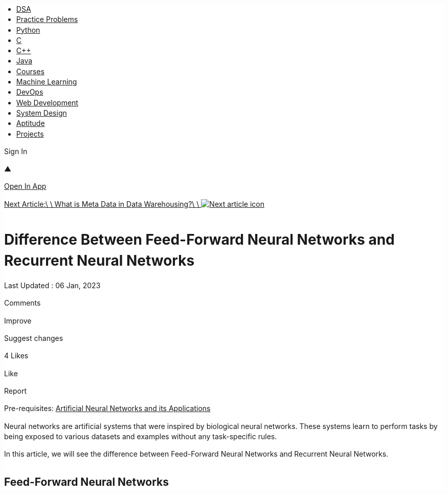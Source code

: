 - [DSA](https://www.geeksforgeeks.org/learn-data-structures-and-algorithms-dsa-tutorial/)
- [Practice Problems](https://www.geeksforgeeks.org/explore)
- [Python](https://www.geeksforgeeks.org/python-programming-language/)
- [C](https://www.geeksforgeeks.org/c-programming-language/)
- [C++](https://www.geeksforgeeks.org/c-plus-plus/)
- [Java](https://www.geeksforgeeks.org/java/)
- [Courses](https://www.geeksforgeeks.org/courses)
- [Machine Learning](https://www.geeksforgeeks.org/machine-learning/)
- [DevOps](https://www.geeksforgeeks.org/devops-tutorial/)
- [Web Development](https://www.geeksforgeeks.org/web-development/)
- [System Design](https://www.geeksforgeeks.org/system-design-tutorial/)
- [Aptitude](https://www.geeksforgeeks.org/aptitude-questions-and-answers/)
- [Projects](https://www.geeksforgeeks.org/computer-science-projects/)

Sign In

▲

[Open In App](https://geeksforgeeksapp.page.link/?link=https://www.geeksforgeeks.org/difference-between-feed-forward-neural-networks-and-recurrent-neural-networks/?type%3Darticle%26id%3D936501&apn=free.programming.programming&isi=1641848816&ibi=org.geeksforgeeks.GeeksforGeeksDev&efr=1)

[Next Article:\\
\\
What is Meta Data in Data Warehousing?\\
\\
![Next article icon](https://media.geeksforgeeks.org/auth-dashboard-uploads/ep_right.svg)](https://www.geeksforgeeks.org/what-is-meta-data-in-data-warehousing/)

# Difference Between Feed-Forward Neural Networks and Recurrent Neural Networks

Last Updated : 06 Jan, 2023

Comments

Improve

Suggest changes

4 Likes

Like

Report

Pre-requisites: [Artificial Neural Networks and its Applications](https://www.geeksforgeeks.org/artificial-neural-networks-and-its-applications/)

Neural networks are artificial systems that were inspired by biological neural networks. These systems learn to perform tasks by being exposed to various datasets and examples without any task-specific rules.

In this article, we will see the difference between Feed-Forward Neural Networks and Recurrent Neural Networks.

## **Feed-Forward Neural Networks**
